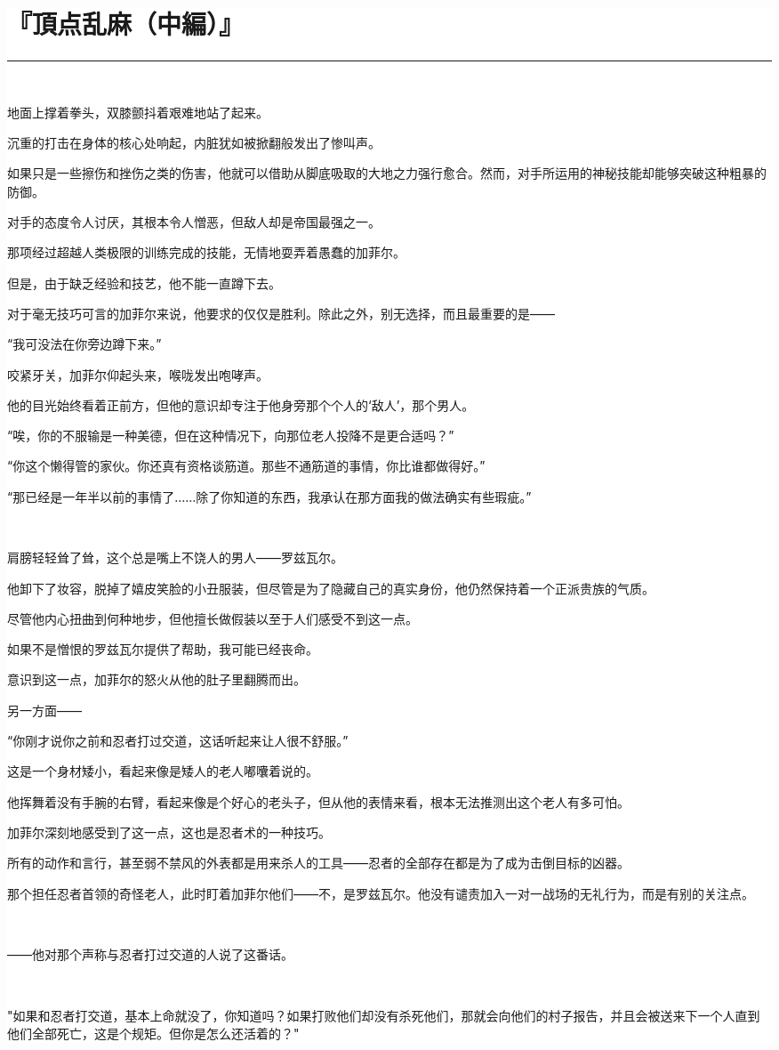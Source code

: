 # 『頂点乱麻（中編）』

------

　

地面上撑着拳头，双膝颤抖着艰难地站了起来。

沉重的打击在身体的核心处响起，内脏犹如被掀翻般发出了惨叫声。

如果只是一些擦伤和挫伤之类的伤害，他就可以借助从脚底吸取的大地之力强行愈合。然而，对手所运用的神秘技能却能够突破这种粗暴的防御。

对手的态度令人讨厌，其根本令人憎恶，但敌人却是帝国最强之一。

那项经过超越人类极限的训练完成的技能，无情地耍弄着愚蠢的加菲尔。

但是，由于缺乏经验和技艺，他不能一直蹲下去。

对于毫无技巧可言的加菲尔来说，他要求的仅仅是胜利。除此之外，别无选择，而且最重要的是——

“我可没法在你旁边蹲下来。”

咬紧牙关，加菲尔仰起头来，喉咙发出咆哮声。

他的目光始终看着正前方，但他的意识却专注于他身旁那个个人的‘敌人’，那个男人。

“唉，你的不服输是一种美德，但在这种情况下，向那位老人投降不是更合适吗？”

“你这个懒得管的家伙。你还真有资格谈筋道。那些不通筋道的事情，你比谁都做得好。”

“那已经是一年半以前的事情了……除了你知道的东西，我承认在那方面我的做法确实有些瑕疵。”

　

肩膀轻轻耸了耸，这个总是嘴上不饶人的男人——罗兹瓦尔。

他卸下了妆容，脱掉了嬉皮笑脸的小丑服装，但尽管是为了隐藏自己的真实身份，他仍然保持着一个正派贵族的气质。

尽管他内心扭曲到何种地步，但他擅长做假装以至于人们感受不到这一点。

如果不是憎恨的罗兹瓦尔提供了帮助，我可能已经丧命。

意识到这一点，加菲尔的怒火从他的肚子里翻腾而出。

另一方面——

“你刚才说你之前和忍者打过交道，这话听起来让人很不舒服。”

这是一个身材矮小，看起来像是矮人的老人嘟囔着说的。

他挥舞着没有手腕的右臂，看起来像是个好心的老头子，但从他的表情来看，根本无法推测出这个老人有多可怕。

加菲尔深刻地感受到了这一点，这也是忍者术的一种技巧。

所有的动作和言行，甚至弱不禁风的外表都是用来杀人的工具——忍者的全部存在都是为了成为击倒目标的凶器。

那个担任忍者首领的奇怪老人，此时盯着加菲尔他们——不，是罗兹瓦尔。他没有谴责加入一对一战场的无礼行为，而是有别的关注点。


　

――他对那个声称与忍者打过交道的人说了这番话。

　

"如果和忍者打交道，基本上命就没了，你知道吗？如果打败他们却没有杀死他们，那就会向他们的村子报告，并且会被送来下一个人直到他们全部死亡，这是个规矩。但你是怎么还活着的？"

